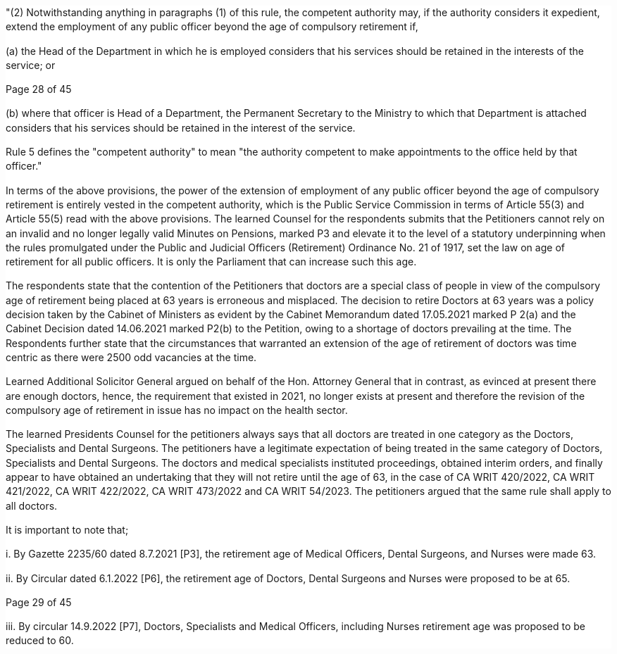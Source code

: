 "(2) Notwithstanding anything in paragraphs (1) of this rule, the competent authority may, if the authority considers it expedient, extend the employment of any public officer beyond the age of compulsory retirement if,

(a) the Head of the Department in which he is employed considers that his services should be retained in the interests of the service; or

Page 28 of 45

(b) where that officer is Head of a Department, the Permanent Secretary to the Ministry to which that Department is attached considers that his services should be retained in the interest of the service.

Rule 5 defines the "competent authority" to mean "the authority competent to make appointments to the office held by that officer."

In terms of the above provisions, the power of the extension of employment of any public officer beyond the age of compulsory retirement is entirely vested in the competent authority, which is the Public Service Commission in terms of Article 55(3) and Article 55(5) read with the above provisions. The learned Counsel for the respondents submits that the Petitioners cannot rely on an invalid and no longer legally valid Minutes on Pensions, marked P3 and elevate it to the level of a statutory underpinning when the rules promulgated under the Public and Judicial Officers (Retirement) Ordinance No. 21 of 1917, set the law on age of retirement for all public officers. It is only the Parliament that can increase such this age.

The respondents state that the contention of the Petitioners that doctors are a special class of people in view of the compulsory age of retirement being placed at 63 years is erroneous and misplaced. The decision to retire Doctors at 63 years was a policy decision taken by the Cabinet of Ministers as evident by the Cabinet Memorandum dated 17.05.2021 marked P 2(a) and the Cabinet Decision dated 14.06.2021 marked P2(b) to the Petition, owing to a shortage of doctors prevailing at the time. The Respondents further state that the circumstances that warranted an extension of the age of retirement of doctors was time centric as there were 2500 odd vacancies at the time.

Learned Additional Solicitor General argued on behalf of the Hon. Attorney General that in contrast, as evinced at present there are enough doctors, hence, the requirement that existed in 2021, no longer exists at present and therefore the revision of the compulsory age of retirement in issue has no impact on the health sector.

The learned Presidents Counsel for the petitioners always says that all doctors are treated in one category as the Doctors, Specialists and Dental Surgeons. The petitioners have a legitimate expectation of being treated in the same category of Doctors, Specialists and Dental Surgeons. The doctors and medical specialists instituted proceedings, obtained interim orders, and finally appear to have obtained an undertaking that they will not retire until the age of 63, in the case of CA WRIT 420/2022, CA WRIT 421/2022, CA WRIT 422/2022, CA WRIT 473/2022 and CA WRIT 54/2023. The petitioners argued that the same rule shall apply to all doctors.

It is important to note that;

i. By Gazette 2235/60 dated 8.7.2021 [P3], the retirement age of Medical Officers, Dental Surgeons, and Nurses were made 63.

ii. By Circular dated 6.1.2022 [P6], the retirement age of Doctors, Dental Surgeons and Nurses were proposed to be at 65.

Page 29 of 45

iii. By circular 14.9.2022 [P7], Doctors, Specialists and Medical Officers, including Nurses retirement age was proposed to be reduced to 60.
